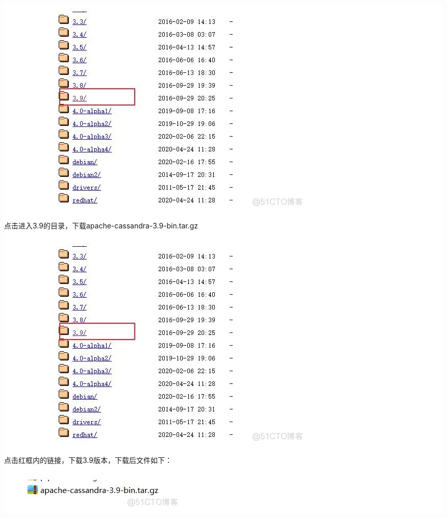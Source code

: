 ![](/images/middleware/cassandra/cassandra-summary/ca-5.png)

 

点击进入3.9的目录，下载apache-cassandra-3.9-bin.tar.gz

![](/images/middleware/cassandra/cassandra-summary/ca-6.png)

 

点击红框内的链接，下载3.9版本，下载后文件如下：

![](/images/middleware/cassandra/cassandra-summary/ca-7.png)
